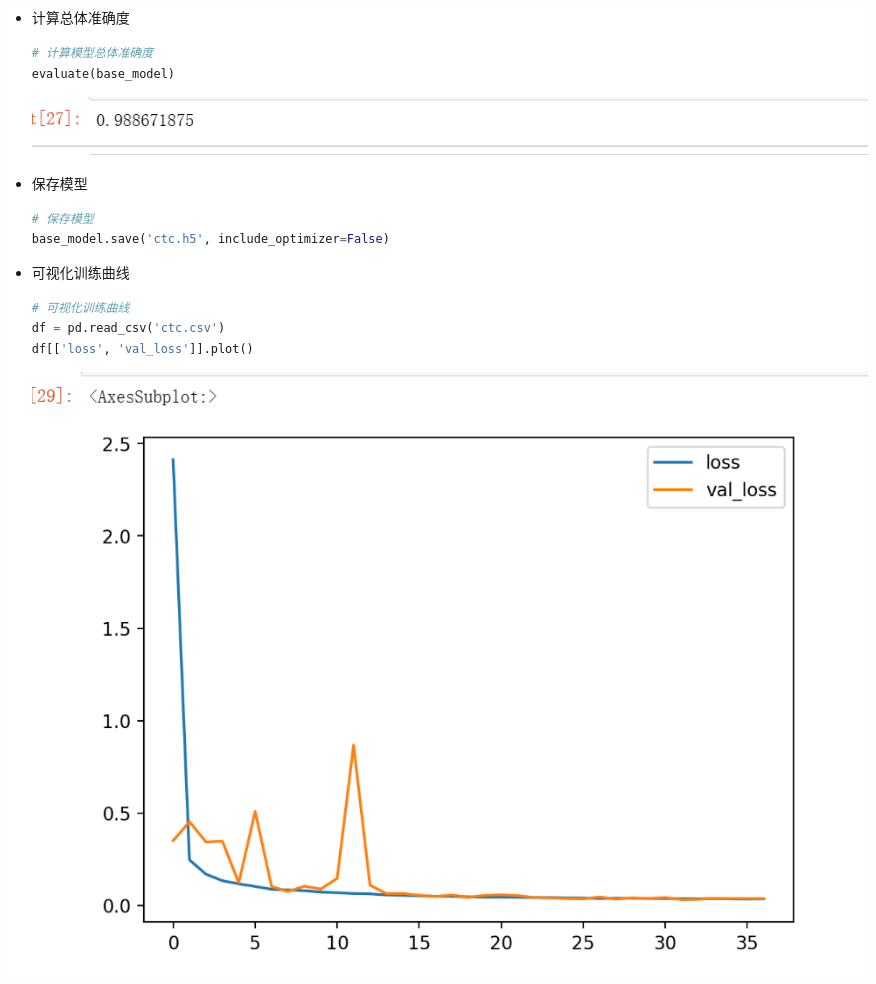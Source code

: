 * 计算总体准确度

  ```python
  # 计算模型总体准确度
  evaluate(base_model)
  ```

  ![image-20230111221914620](AI-lab03/image-20230111221914620.png)

* 保存模型

  ```python
  # 保存模型
  base_model.save('ctc.h5', include_optimizer=False)
  ```

* 可视化训练曲线

  ```python
  # 可视化训练曲线
  df = pd.read_csv('ctc.csv')
  df[['loss', 'val_loss']].plot()
  ```

  ![image-20230111221947792](AI-lab03/image-20230111221947792.png)
